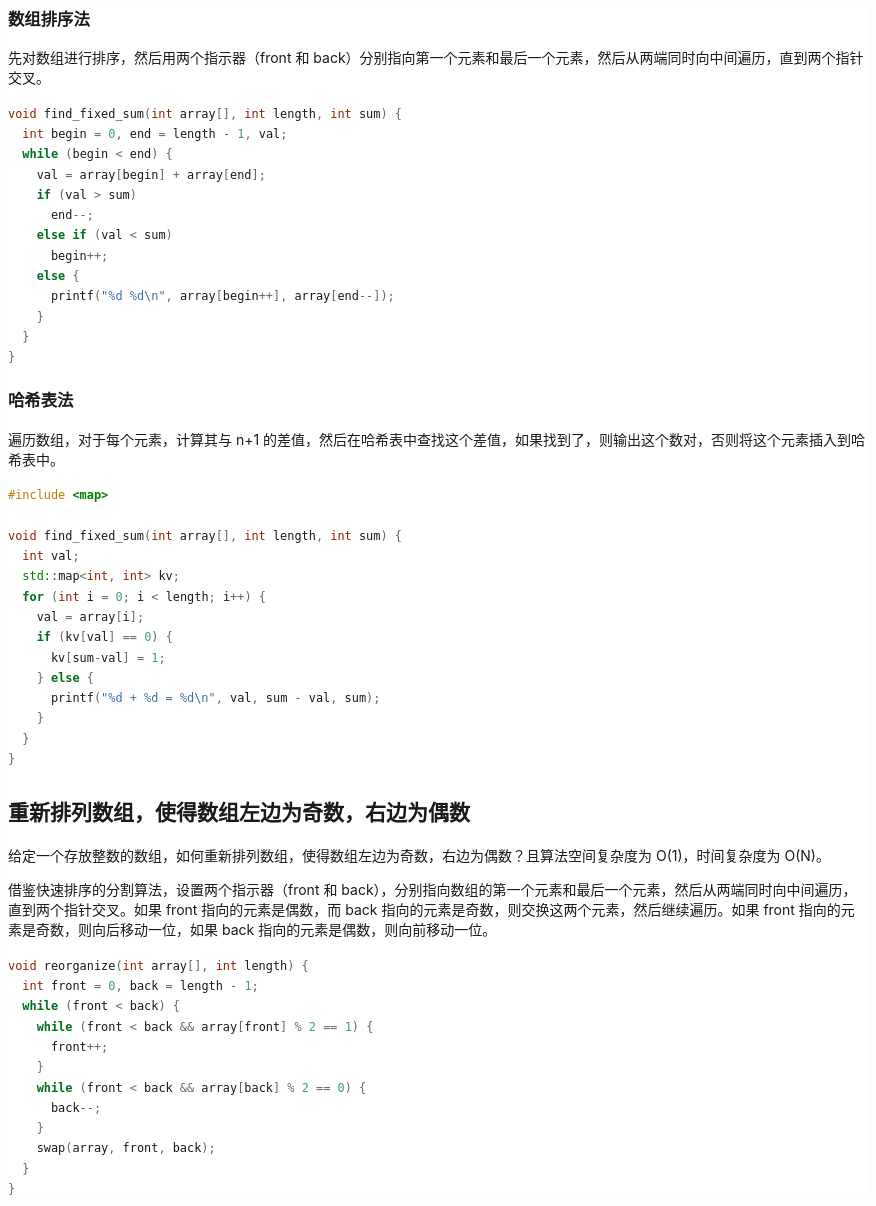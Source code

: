 ### 数组排序法

先对数组进行排序，然后用两个指示器（front 和 back）分别指向第一个元素和最后一个元素，然后从两端同时向中间遍历，直到两个指针交叉。

```c++
void find_fixed_sum(int array[], int length, int sum) {
  int begin = 0, end = length - 1, val;
  while (begin < end) {
    val = array[begin] + array[end];
    if (val > sum)
      end--;
    else if (val < sum)
      begin++;
    else {
      printf("%d %d\n", array[begin++], array[end--]);
    }
  }
}
```

### 哈希表法

遍历数组，对于每个元素，计算其与 n+1 的差值，然后在哈希表中查找这个差值，如果找到了，则输出这个数对，否则将这个元素插入到哈希表中。

```c++
#include <map>

void find_fixed_sum(int array[], int length, int sum) {
  int val;
  std::map<int, int> kv;
  for (int i = 0; i < length; i++) {
    val = array[i];
    if (kv[val] == 0) {
      kv[sum-val] = 1;
    } else {
      printf("%d + %d = %d\n", val, sum - val, sum);
    }
  }
}
```

## 重新排列数组，使得数组左边为奇数，右边为偶数

给定一个存放整数的数组，如何重新排列数组，使得数组左边为奇数，右边为偶数？且算法空间复杂度为 O(1)，时间复杂度为 O(N)。

借鉴快速排序的分割算法，设置两个指示器（front 和 back），分别指向数组的第一个元素和最后一个元素，然后从两端同时向中间遍历，直到两个指针交叉。如果 front 指向的元素是偶数，而 back 指向的元素是奇数，则交换这两个元素，然后继续遍历。如果 front 指向的元素是奇数，则向后移动一位，如果 back 指向的元素是偶数，则向前移动一位。

```c++
void reorganize(int array[], int length) {
  int front = 0, back = length - 1;
  while (front < back) {
    while (front < back && array[front] % 2 == 1) {
      front++;
    }
    while (front < back && array[back] % 2 == 0) {
      back--;
    }
    swap(array, front, back);
  }
}
```
